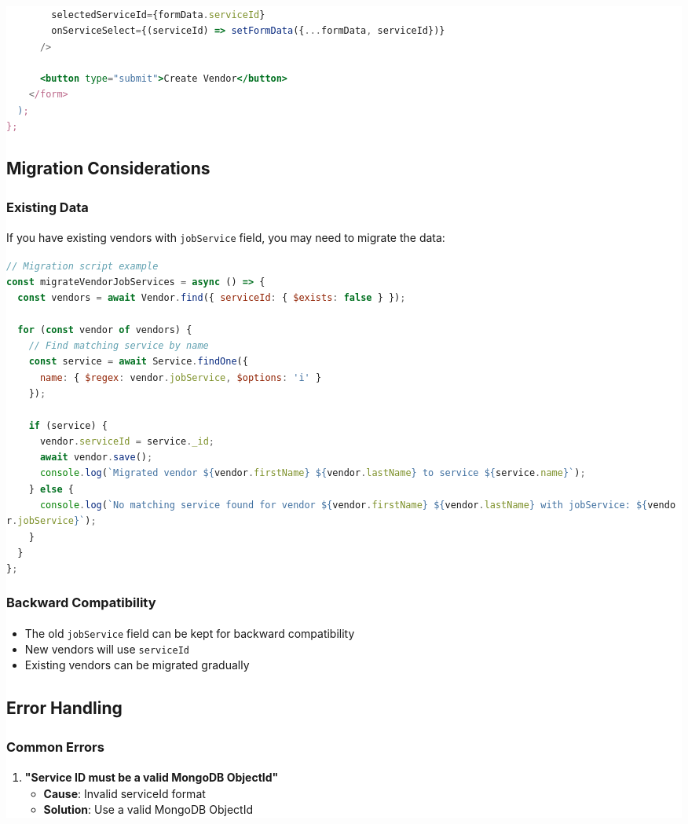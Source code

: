 ```jsx
        selectedServiceId={formData.serviceId}
        onServiceSelect={(serviceId) => setFormData({...formData, serviceId})}
      />
      
      <button type="submit">Create Vendor</button>
    </form>
  );
};
```

## Migration Considerations

### Existing Data
If you have existing vendors with `jobService` field, you may need to migrate the data:

```javascript
// Migration script example
const migrateVendorJobServices = async () => {
  const vendors = await Vendor.find({ serviceId: { $exists: false } });
  
  for (const vendor of vendors) {
    // Find matching service by name
    const service = await Service.findOne({ 
      name: { $regex: vendor.jobService, $options: 'i' } 
    });
    
    if (service) {
      vendor.serviceId = service._id;
      await vendor.save();
      console.log(`Migrated vendor ${vendor.firstName} ${vendor.lastName} to service ${service.name}`);
    } else {
      console.log(`No matching service found for vendor ${vendor.firstName} ${vendor.lastName} with jobService: ${vendor.jobService}`);
    }
  }
};
```

### Backward Compatibility
- The old `jobService` field can be kept for backward compatibility
- New vendors will use `serviceId`
- Existing vendors can be migrated gradually

## Error Handling

### Common Errors

1. **"Service ID must be a valid MongoDB ObjectId"**
   - **Cause**: Invalid serviceId format
   - **Solution**: Use a valid MongoDB ObjectId
